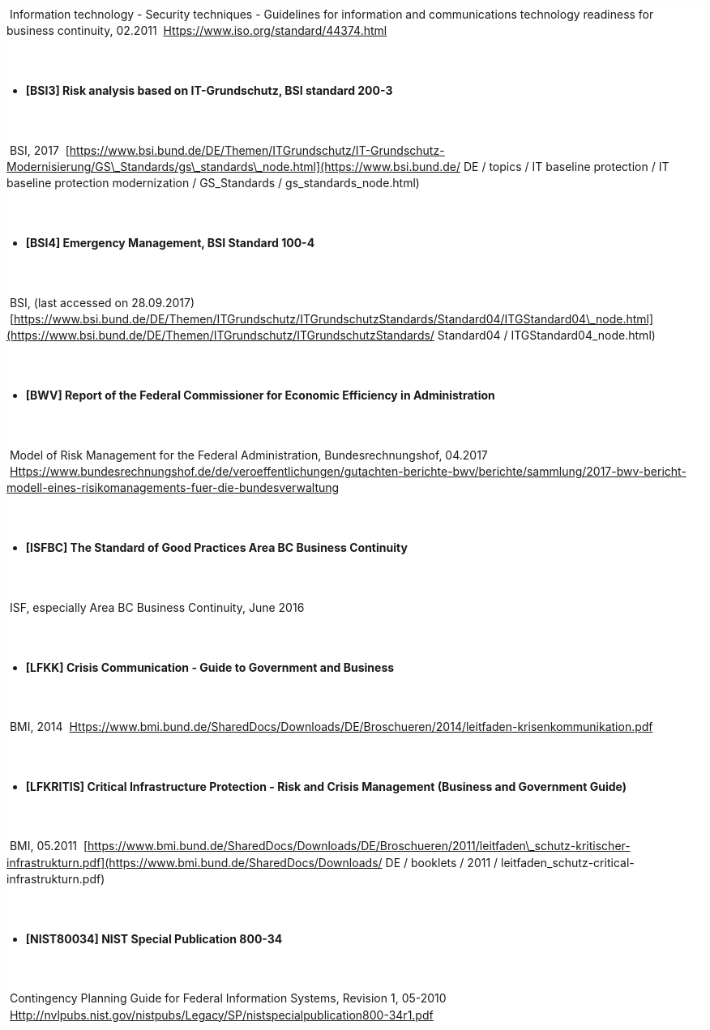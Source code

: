  Information technology - Security techniques - Guidelines for information and communications technology readiness for business continuity, 02.2011
 <Https://www.iso.org/standard/44374.html>

 
* #### [BSI3] Risk analysis based on IT-Grundschutz, BSI standard 200-3

  

 BSI, 2017
 [https://www.bsi.bund.de/DE/Themen/ITGrundschutz/IT-Grundschutz-Modernisierung/GS\_Standards/gs\_standards\_node.html](https://www.bsi.bund.de/ DE / topics / IT baseline protection / IT baseline protection modernization / GS_Standards / gs_standards_node.html)

 
* #### [BSI4] Emergency Management, BSI Standard 100-4

  

 BSI, (last accessed on 28.09.2017)
 [https://www.bsi.bund.de/DE/Themen/ITGrundschutz/ITGrundschutzStandards/Standard04/ITGStandard04\_node.html](https://www.bsi.bund.de/DE/Themen/ITGrundschutz/ITGrundschutzStandards/ Standard04 / ITGStandard04_node.html)

 
* #### [BWV] Report of the Federal Commissioner for Economic Efficiency in Administration

  

 Model of Risk Management for the Federal Administration, Bundesrechnungshof, 04.2017
 <Https://www.bundesrechnungshof.de/de/veroeffentlichungen/gutachten-berichte-bwv/berichte/sammlung/2017-bwv-bericht-modell-eines-risikomanagements-fuer-die-bundesverwaltung>

 
* #### [ISFBC] The Standard of Good Practices Area BC Business Continuity

  

 ISF, especially Area BC Business Continuity, June 2016

 
* #### [LFKK] Crisis Communication - Guide to Government and Business

  

 BMI, 2014
 <Https://www.bmi.bund.de/SharedDocs/Downloads/DE/Broschueren/2014/leitfaden-krisenkommunikation.pdf>

 
* #### [LFKRITIS] Critical Infrastructure Protection - Risk and Crisis Management (Business and Government Guide)

  

 BMI, 05.2011
 [https://www.bmi.bund.de/SharedDocs/Downloads/DE/Broschueren/2011/leitfaden\_schutz-kritischer-infrastrukturn.pdf](https://www.bmi.bund.de/SharedDocs/Downloads/ DE / booklets / 2011 / leitfaden_schutz-critical-infrastrukturn.pdf)

 
* #### [NIST80034] NIST Special Publication 800-34

  

 Contingency Planning Guide for Federal Information Systems, Revision 1, 05-2010
 <Http://nvlpubs.nist.gov/nistpubs/Legacy/SP/nistspecialpublication800-34r1.pdf>
